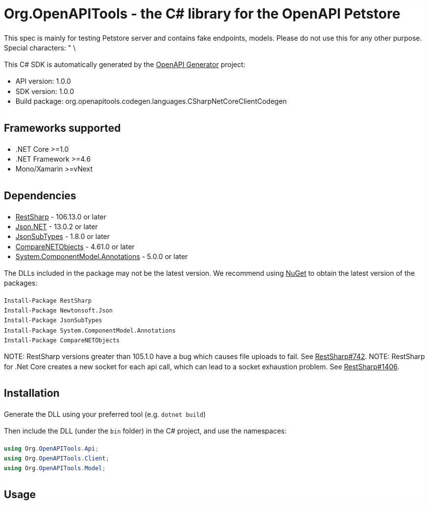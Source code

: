 # Org.OpenAPITools - the C# library for the OpenAPI Petstore

This spec is mainly for testing Petstore server and contains fake endpoints, models. Please do not use this for any other purpose. Special characters: \" \\

This C# SDK is automatically generated by the [OpenAPI Generator](https://openapi-generator.tech) project:

- API version: 1.0.0
- SDK version: 1.0.0
- Build package: org.openapitools.codegen.languages.CSharpNetCoreClientCodegen

<a name="frameworks-supported"></a>
## Frameworks supported
- .NET Core >=1.0
- .NET Framework >=4.6
- Mono/Xamarin >=vNext

<a name="dependencies"></a>
## Dependencies

- [RestSharp](https://www.nuget.org/packages/RestSharp) - 106.13.0 or later
- [Json.NET](https://www.nuget.org/packages/Newtonsoft.Json/) - 13.0.2 or later
- [JsonSubTypes](https://www.nuget.org/packages/JsonSubTypes/) - 1.8.0 or later
- [CompareNETObjects](https://www.nuget.org/packages/CompareNETObjects) - 4.61.0 or later
- [System.ComponentModel.Annotations](https://www.nuget.org/packages/System.ComponentModel.Annotations) - 5.0.0 or later

The DLLs included in the package may not be the latest version. We recommend using [NuGet](https://docs.nuget.org/consume/installing-nuget) to obtain the latest version of the packages:
```
Install-Package RestSharp
Install-Package Newtonsoft.Json
Install-Package JsonSubTypes
Install-Package System.ComponentModel.Annotations
Install-Package CompareNETObjects
```

NOTE: RestSharp versions greater than 105.1.0 have a bug which causes file uploads to fail. See [RestSharp#742](https://github.com/restsharp/RestSharp/issues/742).
NOTE: RestSharp for .Net Core creates a new socket for each api call, which can lead to a socket exhaustion problem. See [RestSharp#1406](https://github.com/restsharp/RestSharp/issues/1406).

<a name="installation"></a>
## Installation
Generate the DLL using your preferred tool (e.g. `dotnet build`)

Then include the DLL (under the `bin` folder) in the C# project, and use the namespaces:
```csharp
using Org.OpenAPITools.Api;
using Org.OpenAPITools.Client;
using Org.OpenAPITools.Model;
```
<a name="usage"></a>
## Usage
